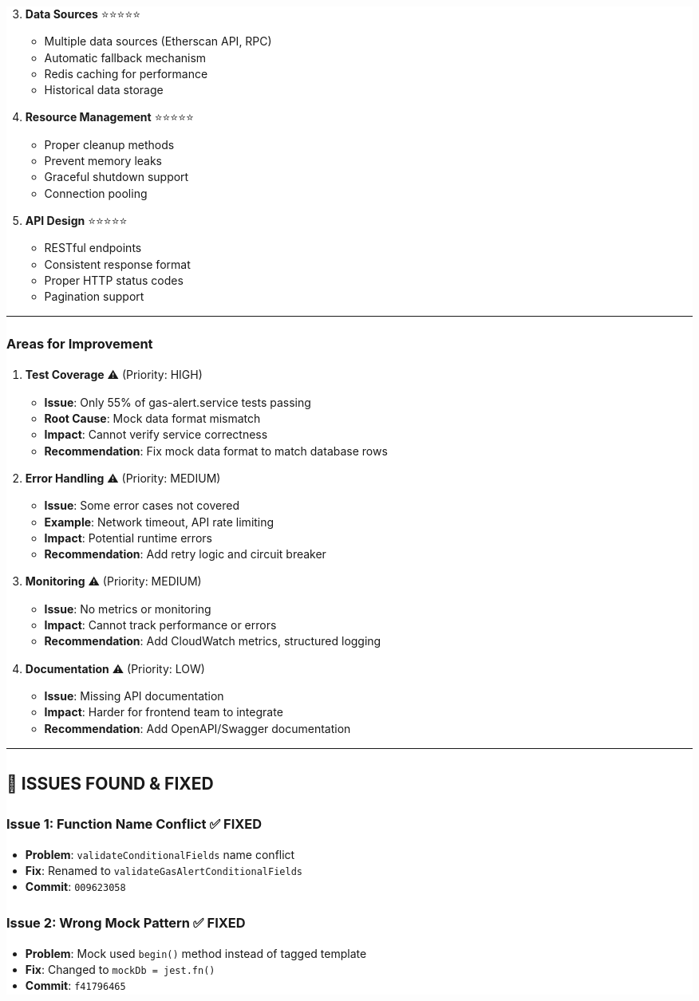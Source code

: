 3. **Data Sources** ⭐⭐⭐⭐⭐
   - Multiple data sources (Etherscan API, RPC)
   - Automatic fallback mechanism
   - Redis caching for performance
   - Historical data storage

4. **Resource Management** ⭐⭐⭐⭐⭐
   - Proper cleanup methods
   - Prevent memory leaks
   - Graceful shutdown support
   - Connection pooling

5. **API Design** ⭐⭐⭐⭐⭐
   - RESTful endpoints
   - Consistent response format
   - Proper HTTP status codes
   - Pagination support

---

### Areas for Improvement

1. **Test Coverage** ⚠️ (Priority: HIGH)
   - **Issue**: Only 55% of gas-alert.service tests passing
   - **Root Cause**: Mock data format mismatch
   - **Impact**: Cannot verify service correctness
   - **Recommendation**: Fix mock data format to match database rows

2. **Error Handling** ⚠️ (Priority: MEDIUM)
   - **Issue**: Some error cases not covered
   - **Example**: Network timeout, API rate limiting
   - **Impact**: Potential runtime errors
   - **Recommendation**: Add retry logic and circuit breaker

3. **Monitoring** ⚠️ (Priority: MEDIUM)
   - **Issue**: No metrics or monitoring
   - **Impact**: Cannot track performance or errors
   - **Recommendation**: Add CloudWatch metrics, structured logging

4. **Documentation** ⚠️ (Priority: LOW)
   - **Issue**: Missing API documentation
   - **Impact**: Harder for frontend team to integrate
   - **Recommendation**: Add OpenAPI/Swagger documentation

---

## 🐛 ISSUES FOUND & FIXED

### Issue 1: Function Name Conflict ✅ FIXED
- **Problem**: `validateConditionalFields` name conflict
- **Fix**: Renamed to `validateGasAlertConditionalFields`
- **Commit**: `009623058`

### Issue 2: Wrong Mock Pattern ✅ FIXED
- **Problem**: Mock used `begin()` method instead of tagged template
- **Fix**: Changed to `mockDb = jest.fn()`
- **Commit**: `f41796465`
